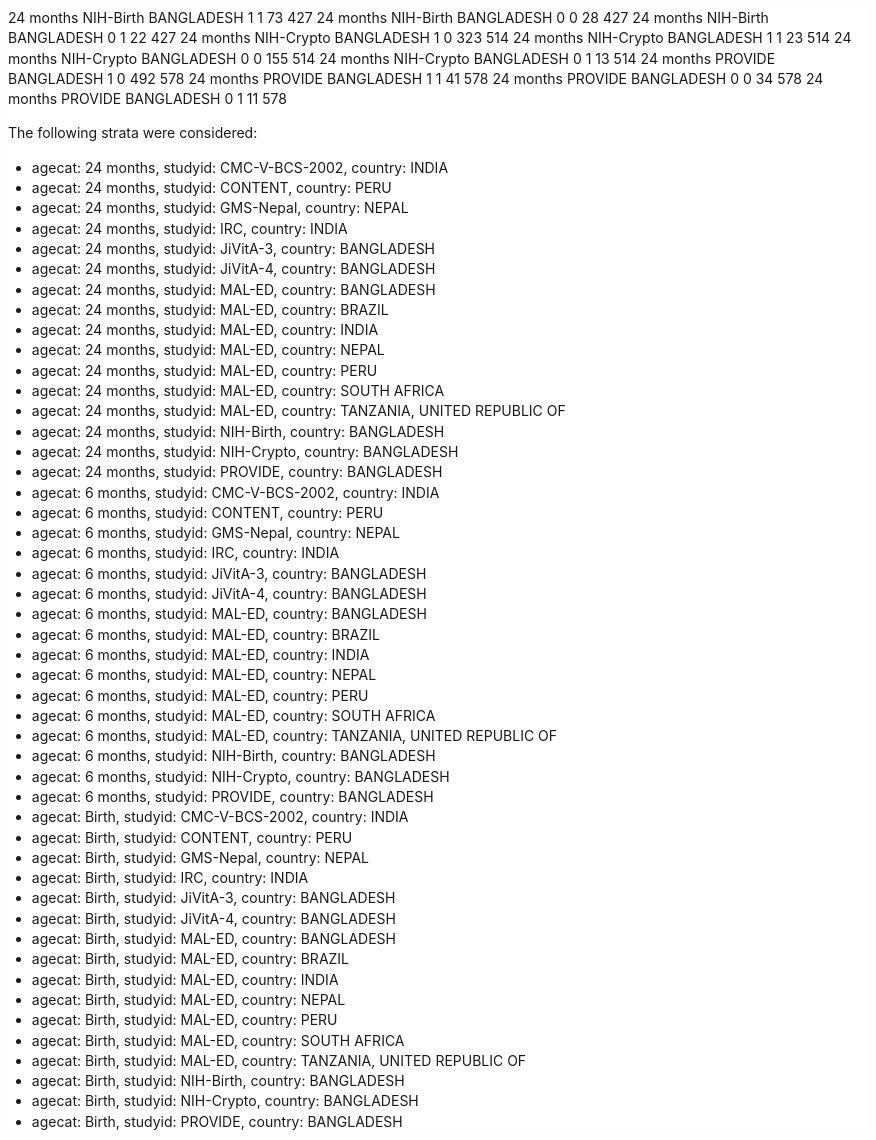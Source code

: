24 months   NIH-Birth        BANGLADESH                     1                  1       73     427
24 months   NIH-Birth        BANGLADESH                     0                  0       28     427
24 months   NIH-Birth        BANGLADESH                     0                  1       22     427
24 months   NIH-Crypto       BANGLADESH                     1                  0      323     514
24 months   NIH-Crypto       BANGLADESH                     1                  1       23     514
24 months   NIH-Crypto       BANGLADESH                     0                  0      155     514
24 months   NIH-Crypto       BANGLADESH                     0                  1       13     514
24 months   PROVIDE          BANGLADESH                     1                  0      492     578
24 months   PROVIDE          BANGLADESH                     1                  1       41     578
24 months   PROVIDE          BANGLADESH                     0                  0       34     578
24 months   PROVIDE          BANGLADESH                     0                  1       11     578


The following strata were considered:

* agecat: 24 months, studyid: CMC-V-BCS-2002, country: INDIA
* agecat: 24 months, studyid: CONTENT, country: PERU
* agecat: 24 months, studyid: GMS-Nepal, country: NEPAL
* agecat: 24 months, studyid: IRC, country: INDIA
* agecat: 24 months, studyid: JiVitA-3, country: BANGLADESH
* agecat: 24 months, studyid: JiVitA-4, country: BANGLADESH
* agecat: 24 months, studyid: MAL-ED, country: BANGLADESH
* agecat: 24 months, studyid: MAL-ED, country: BRAZIL
* agecat: 24 months, studyid: MAL-ED, country: INDIA
* agecat: 24 months, studyid: MAL-ED, country: NEPAL
* agecat: 24 months, studyid: MAL-ED, country: PERU
* agecat: 24 months, studyid: MAL-ED, country: SOUTH AFRICA
* agecat: 24 months, studyid: MAL-ED, country: TANZANIA, UNITED REPUBLIC OF
* agecat: 24 months, studyid: NIH-Birth, country: BANGLADESH
* agecat: 24 months, studyid: NIH-Crypto, country: BANGLADESH
* agecat: 24 months, studyid: PROVIDE, country: BANGLADESH
* agecat: 6 months, studyid: CMC-V-BCS-2002, country: INDIA
* agecat: 6 months, studyid: CONTENT, country: PERU
* agecat: 6 months, studyid: GMS-Nepal, country: NEPAL
* agecat: 6 months, studyid: IRC, country: INDIA
* agecat: 6 months, studyid: JiVitA-3, country: BANGLADESH
* agecat: 6 months, studyid: JiVitA-4, country: BANGLADESH
* agecat: 6 months, studyid: MAL-ED, country: BANGLADESH
* agecat: 6 months, studyid: MAL-ED, country: BRAZIL
* agecat: 6 months, studyid: MAL-ED, country: INDIA
* agecat: 6 months, studyid: MAL-ED, country: NEPAL
* agecat: 6 months, studyid: MAL-ED, country: PERU
* agecat: 6 months, studyid: MAL-ED, country: SOUTH AFRICA
* agecat: 6 months, studyid: MAL-ED, country: TANZANIA, UNITED REPUBLIC OF
* agecat: 6 months, studyid: NIH-Birth, country: BANGLADESH
* agecat: 6 months, studyid: NIH-Crypto, country: BANGLADESH
* agecat: 6 months, studyid: PROVIDE, country: BANGLADESH
* agecat: Birth, studyid: CMC-V-BCS-2002, country: INDIA
* agecat: Birth, studyid: CONTENT, country: PERU
* agecat: Birth, studyid: GMS-Nepal, country: NEPAL
* agecat: Birth, studyid: IRC, country: INDIA
* agecat: Birth, studyid: JiVitA-3, country: BANGLADESH
* agecat: Birth, studyid: JiVitA-4, country: BANGLADESH
* agecat: Birth, studyid: MAL-ED, country: BANGLADESH
* agecat: Birth, studyid: MAL-ED, country: BRAZIL
* agecat: Birth, studyid: MAL-ED, country: INDIA
* agecat: Birth, studyid: MAL-ED, country: NEPAL
* agecat: Birth, studyid: MAL-ED, country: PERU
* agecat: Birth, studyid: MAL-ED, country: SOUTH AFRICA
* agecat: Birth, studyid: MAL-ED, country: TANZANIA, UNITED REPUBLIC OF
* agecat: Birth, studyid: NIH-Birth, country: BANGLADESH
* agecat: Birth, studyid: NIH-Crypto, country: BANGLADESH
* agecat: Birth, studyid: PROVIDE, country: BANGLADESH
